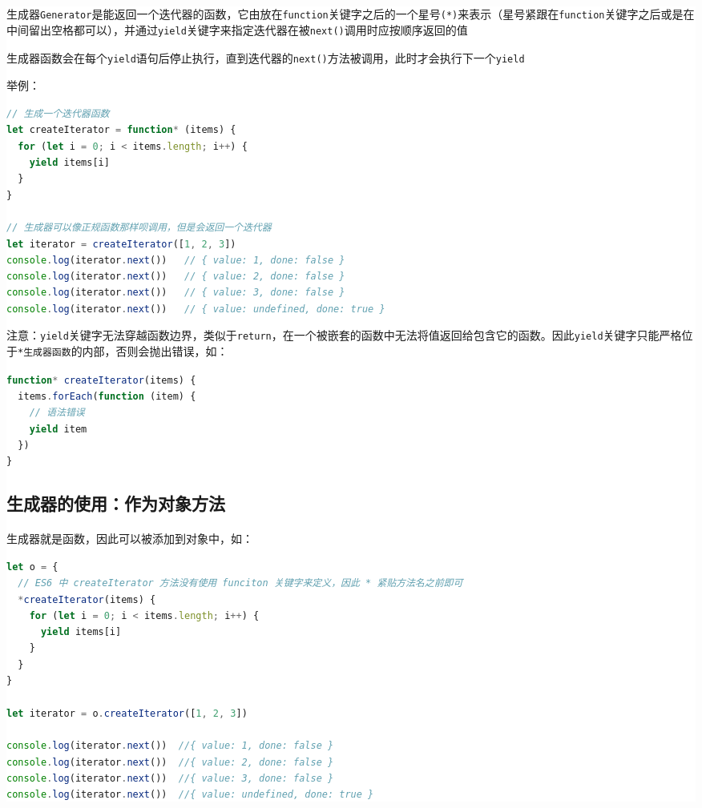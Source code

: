 生成器`Generator`是能返回一个迭代器的函数，它由放在`function`关键字之后的一个星号`(*)`来表示（星号紧跟在`function`关键字之后或是在中间留出空格都可以），并通过`yield`关键字来指定迭代器在被`next()`调用时应按顺序返回的值

生成器函数会在每个`yield`语句后停止执行，直到迭代器的`next()`方法被调用，此时才会执行下一个`yield`   

举例：

```javascript
// 生成一个迭代器函数
let createIterator = function* (items) {
  for (let i = 0; i < items.length; i++) {
    yield items[i]
  }
}

// 生成器可以像正规函数那样呗调用，但是会返回一个迭代器
let iterator = createIterator([1, 2, 3])
console.log(iterator.next())   // { value: 1, done: false }
console.log(iterator.next())   // { value: 2, done: false }
console.log(iterator.next())   // { value: 3, done: false }
console.log(iterator.next())   // { value: undefined, done: true }
```

注意：`yield`关键字无法穿越函数边界，类似于`return`，在一个被嵌套的函数中无法将值返回给包含它的函数。因此`yield`关键字只能严格位于`*生成器函数`的内部，否则会抛出错误，如：

```javascript
function* createIterator(items) {
  items.forEach(function (item) {
    // 语法错误
    yield item
  })
}
```

## 生成器的使用：作为对象方法

生成器就是函数，因此可以被添加到对象中，如：

```javascript
let o = {
  // ES6 中 createIterator 方法没有使用 funciton 关键字来定义，因此 * 紧贴方法名之前即可
  *createIterator(items) {
    for (let i = 0; i < items.length; i++) {
      yield items[i]
    }
  }
}

let iterator = o.createIterator([1, 2, 3])

console.log(iterator.next())  //{ value: 1, done: false }
console.log(iterator.next())  //{ value: 2, done: false }
console.log(iterator.next())  //{ value: 3, done: false }
console.log(iterator.next())  //{ value: undefined, done: true }
```
